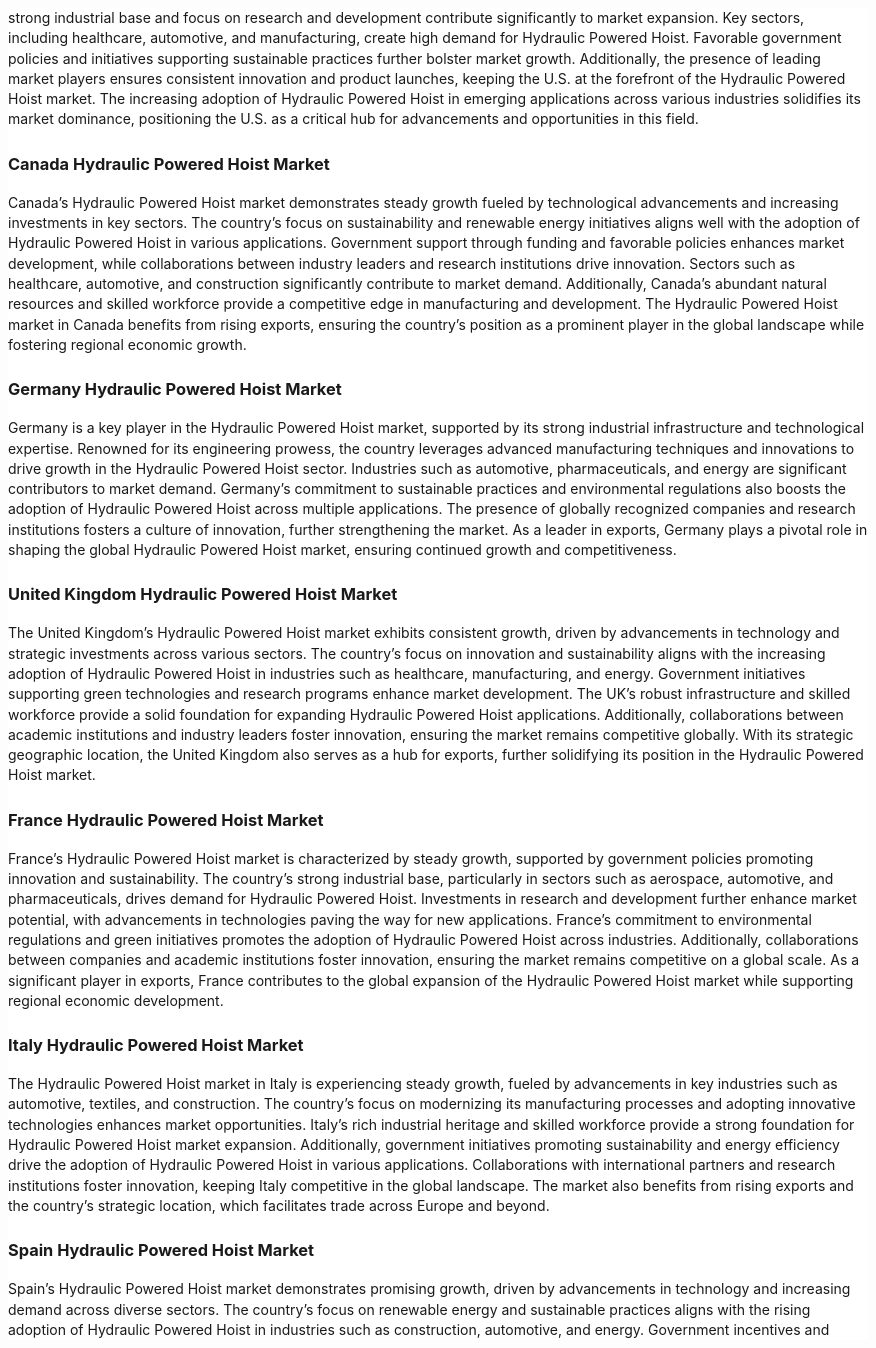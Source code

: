 strong industrial base and focus on research and development contribute significantly to market expansion. Key sectors, including healthcare, automotive, and manufacturing, create high demand for Hydraulic Powered Hoist. Favorable government policies and initiatives supporting sustainable practices further bolster market growth. Additionally, the presence of leading market players ensures consistent innovation and product launches, keeping the U.S. at the forefront of the Hydraulic Powered Hoist market. The increasing adoption of Hydraulic Powered Hoist in emerging applications across various industries solidifies its market dominance, positioning the U.S. as a critical hub for advancements and opportunities in this field.</p><h3>Canada Hydraulic Powered Hoist Market</h3><p>Canada&rsquo;s Hydraulic Powered Hoist market demonstrates steady growth fueled by technological advancements and increasing investments in key sectors. The country&rsquo;s focus on sustainability and renewable energy initiatives aligns well with the adoption of Hydraulic Powered Hoist in various applications. Government support through funding and favorable policies enhances market development, while collaborations between industry leaders and research institutions drive innovation. Sectors such as healthcare, automotive, and construction significantly contribute to market demand. Additionally, Canada&rsquo;s abundant natural resources and skilled workforce provide a competitive edge in manufacturing and development. The Hydraulic Powered Hoist market in Canada benefits from rising exports, ensuring the country&rsquo;s position as a prominent player in the global landscape while fostering regional economic growth.</p><h3>Germany Hydraulic Powered Hoist Market</h3><p>Germany is a key player in the Hydraulic Powered Hoist market, supported by its strong industrial infrastructure and technological expertise. Renowned for its engineering prowess, the country leverages advanced manufacturing techniques and innovations to drive growth in the Hydraulic Powered Hoist sector. Industries such as automotive, pharmaceuticals, and energy are significant contributors to market demand. Germany&rsquo;s commitment to sustainable practices and environmental regulations also boosts the adoption of Hydraulic Powered Hoist across multiple applications. The presence of globally recognized companies and research institutions fosters a culture of innovation, further strengthening the market. As a leader in exports, Germany plays a pivotal role in shaping the global Hydraulic Powered Hoist market, ensuring continued growth and competitiveness.</p><h3>United Kingdom Hydraulic Powered Hoist Market</h3><p>The United Kingdom&rsquo;s Hydraulic Powered Hoist market exhibits consistent growth, driven by advancements in technology and strategic investments across various sectors. The country&rsquo;s focus on innovation and sustainability aligns with the increasing adoption of Hydraulic Powered Hoist in industries such as healthcare, manufacturing, and energy. Government initiatives supporting green technologies and research programs enhance market development. The UK&rsquo;s robust infrastructure and skilled workforce provide a solid foundation for expanding Hydraulic Powered Hoist applications. Additionally, collaborations between academic institutions and industry leaders foster innovation, ensuring the market remains competitive globally. With its strategic geographic location, the United Kingdom also serves as a hub for exports, further solidifying its position in the Hydraulic Powered Hoist market.</p><h3>France Hydraulic Powered Hoist Market</h3><p>France&rsquo;s Hydraulic Powered Hoist market is characterized by steady growth, supported by government policies promoting innovation and sustainability. The country&rsquo;s strong industrial base, particularly in sectors such as aerospace, automotive, and pharmaceuticals, drives demand for Hydraulic Powered Hoist. Investments in research and development further enhance market potential, with advancements in technologies paving the way for new applications. France&rsquo;s commitment to environmental regulations and green initiatives promotes the adoption of Hydraulic Powered Hoist across industries. Additionally, collaborations between companies and academic institutions foster innovation, ensuring the market remains competitive on a global scale. As a significant player in exports, France contributes to the global expansion of the Hydraulic Powered Hoist market while supporting regional economic development.</p><h3>Italy Hydraulic Powered Hoist Market</h3><p>The Hydraulic Powered Hoist market in Italy is experiencing steady growth, fueled by advancements in key industries such as automotive, textiles, and construction. The country&rsquo;s focus on modernizing its manufacturing processes and adopting innovative technologies enhances market opportunities. Italy&rsquo;s rich industrial heritage and skilled workforce provide a strong foundation for Hydraulic Powered Hoist market expansion. Additionally, government initiatives promoting sustainability and energy efficiency drive the adoption of Hydraulic Powered Hoist in various applications. Collaborations with international partners and research institutions foster innovation, keeping Italy competitive in the global landscape. The market also benefits from rising exports and the country&rsquo;s strategic location, which facilitates trade across Europe and beyond.</p><h3>Spain Hydraulic Powered Hoist Market</h3><p>Spain&rsquo;s Hydraulic Powered Hoist market demonstrates promising growth, driven by advancements in technology and increasing demand across diverse sectors. The country&rsquo;s focus on renewable energy and sustainable practices aligns with the rising adoption of Hydraulic Powered Hoist in industries such as construction, automotive, and energy. Government incentives and